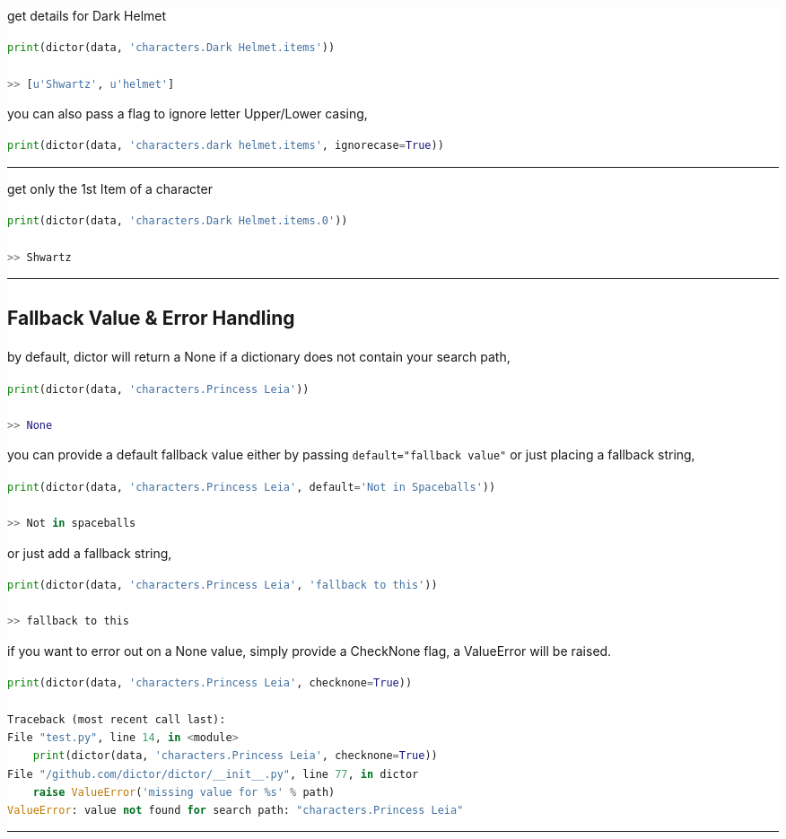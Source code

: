 
get details for Dark Helmet

```python
print(dictor(data, 'characters.Dark Helmet.items'))

>> [u'Shwartz', u'helmet']
```

you can also pass a flag to ignore letter Upper/Lower casing,

```python
print(dictor(data, 'characters.dark helmet.items', ignorecase=True))
```

---

get only the 1st Item of a character

```python
print(dictor(data, 'characters.Dark Helmet.items.0'))

>> Shwartz
```

---

## Fallback Value & Error Handling

by default, dictor will return a None if a dictionary does not contain your search path,

```python
print(dictor(data, 'characters.Princess Leia'))

>> None
```

you can provide a default fallback value either by passing
`default="fallback value"` or just placing a fallback string,

```python
print(dictor(data, 'characters.Princess Leia', default='Not in Spaceballs'))

>> Not in spaceballs
```

or just add a fallback string,

```python
print(dictor(data, 'characters.Princess Leia', 'fallback to this'))

>> fallback to this
```

if you want to error out on a None value, simply provide a CheckNone flag, a ValueError will be raised.

```python
print(dictor(data, 'characters.Princess Leia', checknone=True))

Traceback (most recent call last):
File "test.py", line 14, in <module>
    print(dictor(data, 'characters.Princess Leia', checknone=True))
File "/github.com/dictor/dictor/__init__.py", line 77, in dictor
    raise ValueError('missing value for %s' % path)
ValueError: value not found for search path: "characters.Princess Leia"
```

---